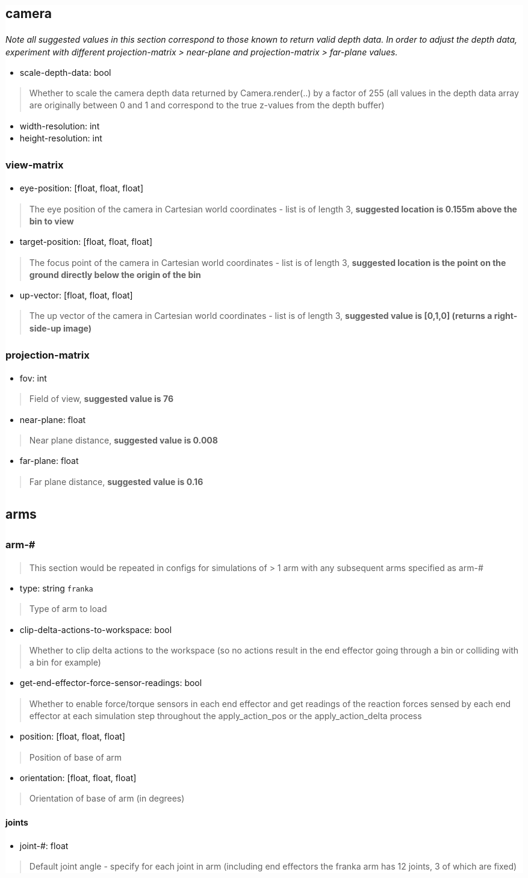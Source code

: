 ## camera
*Note all suggested values in this section correspond to those known to return valid depth data. In order to adjust the depth data, experiment with different projection-matrix > near-plane and projection-matrix > far-plane values.*

*  scale-depth-data: bool
> Whether to scale the camera depth data returned by Camera.render(..) by a factor of 255 (all values in the depth data array are originally between 0 and 1 and correspond to the true z-values from the depth buffer) 
*  width-resolution: int
*  height-resolution: int
### view-matrix
*  eye-position: [float, float, float]
> The eye position of the camera in Cartesian world coordinates - list is of length 3, **suggested location is 0.155m above the bin to view**
*  target-position: [float, float, float]
> The focus point of the camera in Cartesian world coordinates - list is of length 3, **suggested location is the point on the ground directly below the origin of the bin**
*  up-vector: [float, float, float]
> The up vector of the camera in Cartesian world coordinates - list is of length 3, **suggested value is [0,1,0] (returns a right-side-up image)**
### projection-matrix
*  fov: int
> Field of view, **suggested value is 76**
*  near-plane: float
> Near plane distance, **suggested value is 0.008**
*  far-plane: float
> Far plane distance, **suggested value is 0.16**

## arms
### arm-#
> This section would be repeated in configs for simulations of > 1 arm with any subsequent arms specified as arm-#
*  type: string `franka`
> Type of arm to load
*  clip-delta-actions-to-workspace: bool
> Whether to clip delta actions to the workspace (so no actions result in the end effector going through a bin or colliding with a bin for example)
*  get-end-effector-force-sensor-readings: bool
> Whether to enable force/torque sensors in each end effector and get readings of the reaction forces sensed by each end effector at each simulation step throughout the apply_action_pos or the apply_action_delta process
*  position: [float, float, float]
> Position of base of arm
*  orientation: [float, float, float]
> Orientation of base of arm (in degrees)
#### joints
*  joint-#: float
> Default joint angle - specify for each joint in arm (including end effectors the franka arm has 12 joints, 3 of which are fixed)
